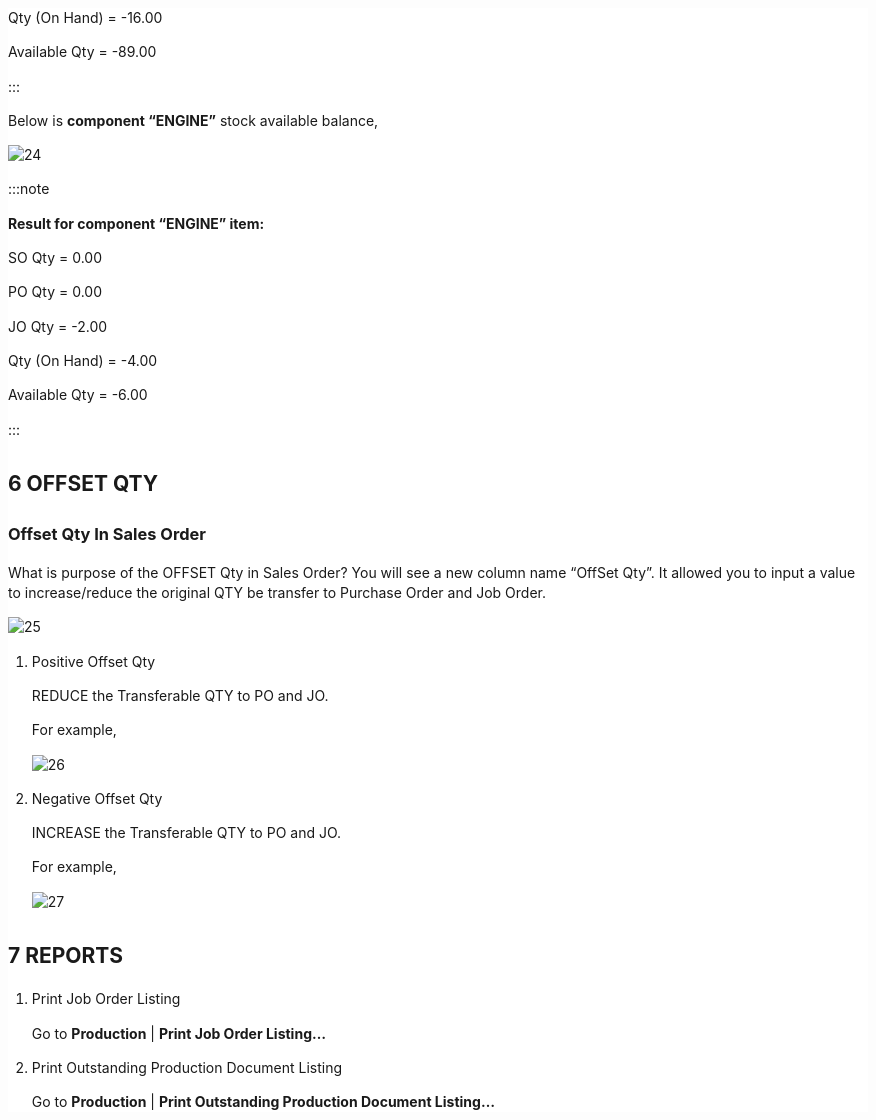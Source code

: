    Qty (On Hand) = -16.00

   Available Qty = -89.00

   :::

   Below is **component “ENGINE”** stock available balance,

   ![24](/img/additional-module/jo-po/24.png)

   :::note

   **Result for component “ENGINE” item:**

   SO Qty = 0.00

   PO Qty = 0.00

   JO Qty = -2.00

   Qty (On Hand) = -4.00

   Available Qty = -6.00

   :::

## 6 OFFSET QTY

### Offset Qty In Sales Order

What is purpose of the OFFSET Qty in Sales Order? You will see a new column name “OffSet Qty”. It allowed you to input a value to increase/reduce the original QTY be transfer to Purchase Order and Job Order.

   ![25](/img/additional-module/jo-po/25.png)

   1. Positive Offset Qty

      REDUCE the Transferable QTY to PO and JO.

      For example,

      ![26](/img/additional-module/jo-po/26.png)

   2. Negative Offset Qty

      INCREASE the Transferable QTY to PO and JO.

      For example,

      ![27](/img/additional-module/jo-po/27.png)

## 7 REPORTS

1. Print Job Order Listing

   Go to **Production** | **Print Job Order Listing…**

2. Print Outstanding Production Document Listing

   Go to **Production** | **Print Outstanding Production Document Listing…**
